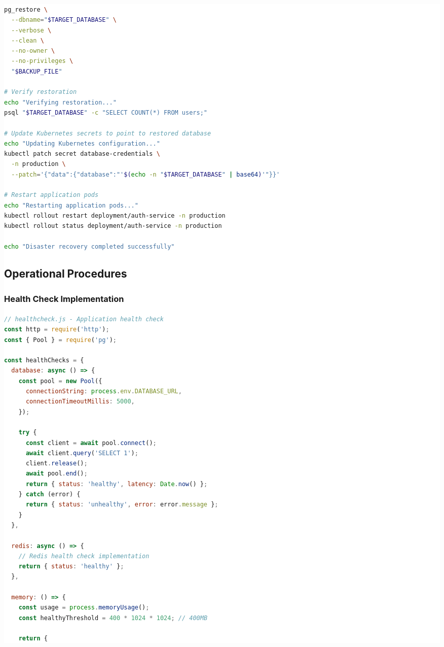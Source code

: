 ```bash
pg_restore \
  --dbname="$TARGET_DATABASE" \
  --verbose \
  --clean \
  --no-owner \
  --no-privileges \
  "$BACKUP_FILE"

# Verify restoration
echo "Verifying restoration..."
psql "$TARGET_DATABASE" -c "SELECT COUNT(*) FROM users;"

# Update Kubernetes secrets to point to restored database
echo "Updating Kubernetes configuration..."
kubectl patch secret database-credentials \
  -n production \
  --patch='{"data":{"database":"'$(echo -n "$TARGET_DATABASE" | base64)'"}}'

# Restart application pods
echo "Restarting application pods..."
kubectl rollout restart deployment/auth-service -n production
kubectl rollout status deployment/auth-service -n production

echo "Disaster recovery completed successfully"
```

## Operational Procedures

### Health Check Implementation
```javascript
// healthcheck.js - Application health check
const http = require('http');
const { Pool } = require('pg');

const healthChecks = {
  database: async () => {
    const pool = new Pool({
      connectionString: process.env.DATABASE_URL,
      connectionTimeoutMillis: 5000,
    });
    
    try {
      const client = await pool.connect();
      await client.query('SELECT 1');
      client.release();
      await pool.end();
      return { status: 'healthy', latency: Date.now() };
    } catch (error) {
      return { status: 'unhealthy', error: error.message };
    }
  },
  
  redis: async () => {
    // Redis health check implementation
    return { status: 'healthy' };
  },
  
  memory: () => {
    const usage = process.memoryUsage();
    const healthyThreshold = 400 * 1024 * 1024; // 400MB
    
    return {
```